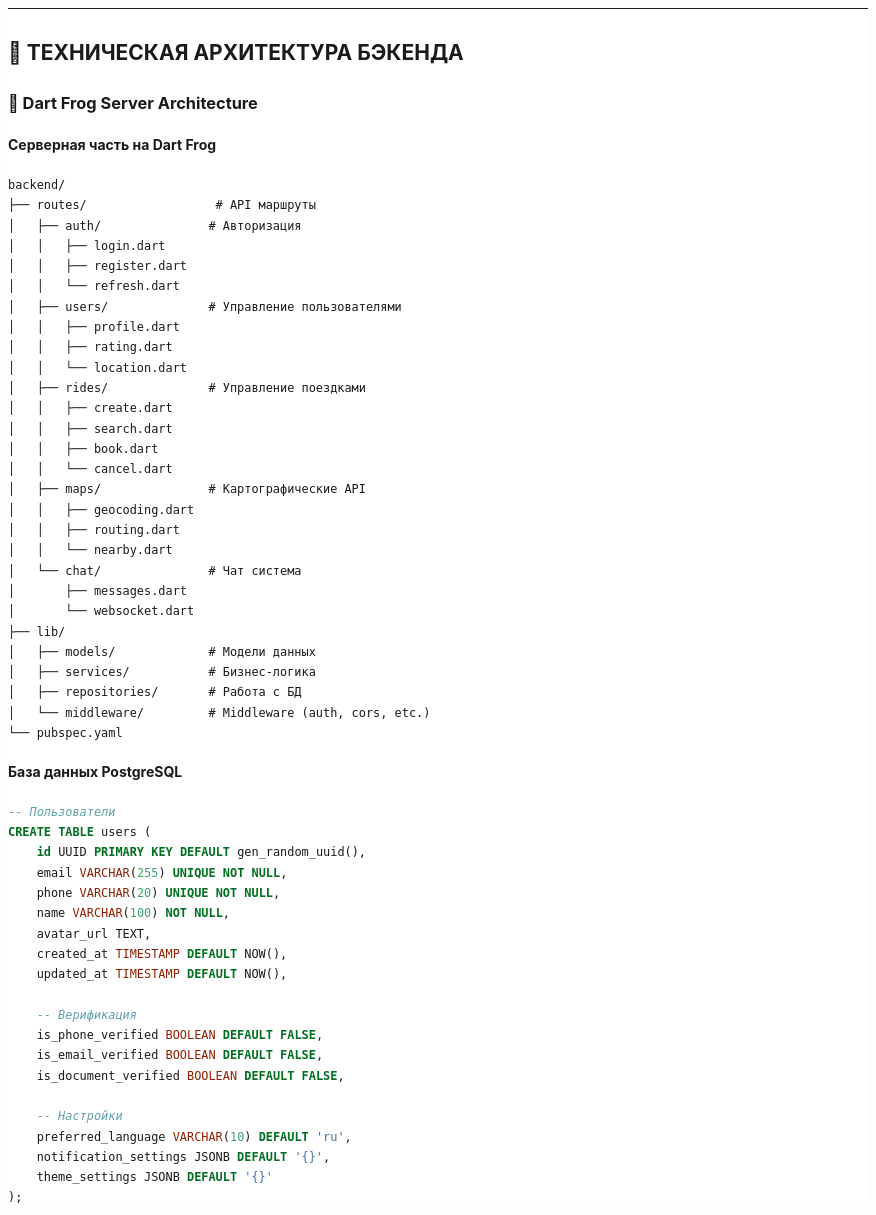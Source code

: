 ```dart
```

---

## 🔧 ТЕХНИЧЕСКАЯ АРХИТЕКТУРА БЭКЕНДА

### 🦎 Dart Frog Server Architecture

#### Серверная часть на Dart Frog
```
backend/
├── routes/                  # API маршруты
│   ├── auth/               # Авторизация
│   │   ├── login.dart
│   │   ├── register.dart
│   │   └── refresh.dart
│   ├── users/              # Управление пользователями
│   │   ├── profile.dart
│   │   ├── rating.dart
│   │   └── location.dart
│   ├── rides/              # Управление поездками
│   │   ├── create.dart
│   │   ├── search.dart
│   │   ├── book.dart
│   │   └── cancel.dart
│   ├── maps/               # Картографические API
│   │   ├── geocoding.dart
│   │   ├── routing.dart
│   │   └── nearby.dart
│   └── chat/               # Чат система
│       ├── messages.dart
│       └── websocket.dart
├── lib/
│   ├── models/             # Модели данных
│   ├── services/           # Бизнес-логика
│   ├── repositories/       # Работа с БД
│   └── middleware/         # Middleware (auth, cors, etc.)
└── pubspec.yaml
```

#### База данных PostgreSQL
```sql
-- Пользователи
CREATE TABLE users (
    id UUID PRIMARY KEY DEFAULT gen_random_uuid(),
    email VARCHAR(255) UNIQUE NOT NULL,
    phone VARCHAR(20) UNIQUE NOT NULL,
    name VARCHAR(100) NOT NULL,
    avatar_url TEXT,
    created_at TIMESTAMP DEFAULT NOW(),
    updated_at TIMESTAMP DEFAULT NOW(),
    
    -- Верификация
    is_phone_verified BOOLEAN DEFAULT FALSE,
    is_email_verified BOOLEAN DEFAULT FALSE,
    is_document_verified BOOLEAN DEFAULT FALSE,
    
    -- Настройки
    preferred_language VARCHAR(10) DEFAULT 'ru',
    notification_settings JSONB DEFAULT '{}',
    theme_settings JSONB DEFAULT '{}'
);

```